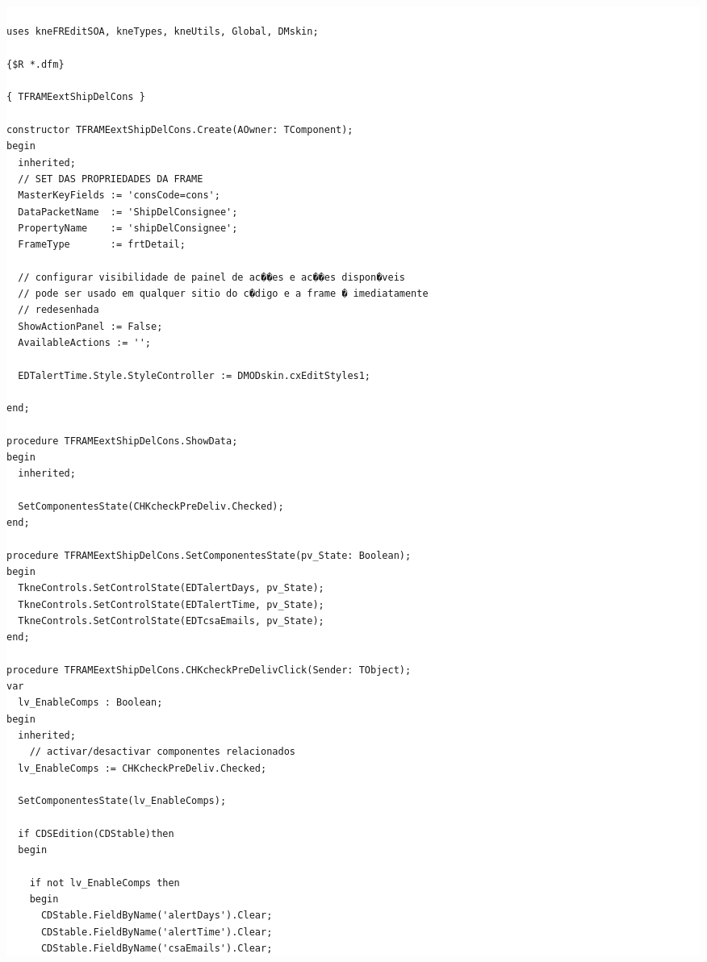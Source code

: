 ```

uses kneFREditSOA, kneTypes, kneUtils, Global, DMskin;

{$R *.dfm}

{ TFRAMEextShipDelCons }

constructor TFRAMEextShipDelCons.Create(AOwner: TComponent);
begin
  inherited;
  // SET DAS PROPRIEDADES DA FRAME
  MasterKeyFields := 'consCode=cons';
  DataPacketName  := 'ShipDelConsignee';
  PropertyName    := 'shipDelConsignee';
  FrameType       := frtDetail;

  // configurar visibilidade de painel de ac��es e ac��es dispon�veis
  // pode ser usado em qualquer sitio do c�digo e a frame � imediatamente
  // redesenhada
  ShowActionPanel := False;
  AvailableActions := '';

  EDTalertTime.Style.StyleController := DMODskin.cxEditStyles1;

end;

procedure TFRAMEextShipDelCons.ShowData;
begin
  inherited;

  SetComponentesState(CHKcheckPreDeliv.Checked);
end;

procedure TFRAMEextShipDelCons.SetComponentesState(pv_State: Boolean);
begin
  TkneControls.SetControlState(EDTalertDays, pv_State);
  TkneControls.SetControlState(EDTalertTime, pv_State);
  TkneControls.SetControlState(EDTcsaEmails, pv_State);
end;

procedure TFRAMEextShipDelCons.CHKcheckPreDelivClick(Sender: TObject);
var
  lv_EnableComps : Boolean;
begin
  inherited;
    // activar/desactivar componentes relacionados
  lv_EnableComps := CHKcheckPreDeliv.Checked;

  SetComponentesState(lv_EnableComps);

  if CDSEdition(CDStable)then
  begin

    if not lv_EnableComps then
    begin
      CDStable.FieldByName('alertDays').Clear;
      CDStable.FieldByName('alertTime').Clear;
      CDStable.FieldByName('csaEmails').Clear;

```
